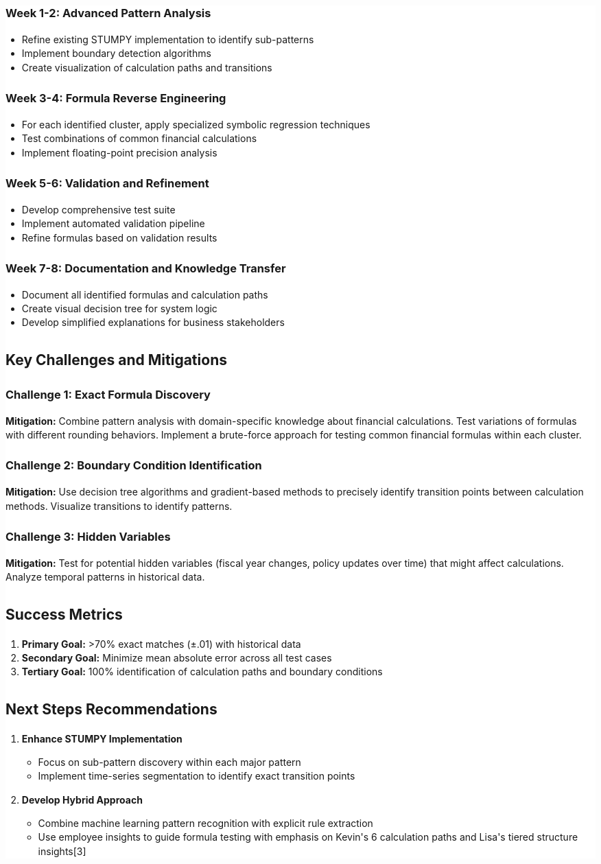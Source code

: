 ### Week 1-2: Advanced Pattern Analysis
- Refine existing STUMPY implementation to identify sub-patterns
- Implement boundary detection algorithms
- Create visualization of calculation paths and transitions

### Week 3-4: Formula Reverse Engineering
- For each identified cluster, apply specialized symbolic regression techniques
- Test combinations of common financial calculations
- Implement floating-point precision analysis

### Week 5-6: Validation and Refinement
- Develop comprehensive test suite
- Implement automated validation pipeline
- Refine formulas based on validation results

### Week 7-8: Documentation and Knowledge Transfer
- Document all identified formulas and calculation paths
- Create visual decision tree for system logic
- Develop simplified explanations for business stakeholders

## Key Challenges and Mitigations

### Challenge 1: Exact Formula Discovery
**Mitigation:** Combine pattern analysis with domain-specific knowledge about financial calculations. Test variations of formulas with different rounding behaviors. Implement a brute-force approach for testing common financial formulas within each cluster.

### Challenge 2: Boundary Condition Identification
**Mitigation:** Use decision tree algorithms and gradient-based methods to precisely identify transition points between calculation methods. Visualize transitions to identify patterns.

### Challenge 3: Hidden Variables
**Mitigation:** Test for potential hidden variables (fiscal year changes, policy updates over time) that might affect calculations. Analyze temporal patterns in historical data.

## Success Metrics

1. **Primary Goal:** >70% exact matches (±.01) with historical data
2. **Secondary Goal:** Minimize mean absolute error across all test cases
3. **Tertiary Goal:** 100% identification of calculation paths and boundary conditions

## Next Steps Recommendations

1. **Enhance STUMPY Implementation**
   - Focus on sub-pattern discovery within each major pattern
   - Implement time-series segmentation to identify exact transition points

2. **Develop Hybrid Approach**
   - Combine machine learning pattern recognition with explicit rule extraction
   - Use employee insights to guide formula testing with emphasis on Kevin's 6 calculation paths and Lisa's tiered structure insights[3]
